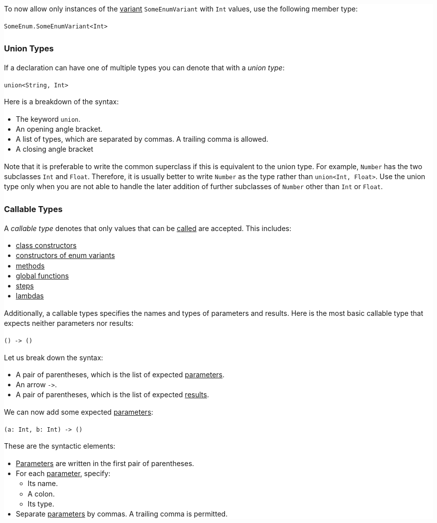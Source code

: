 To now allow only instances of the [variant][variants] `SomeEnumVariant` with `Int` values, use the following member type:

```
SomeEnum.SomeEnumVariant<Int>
```

### Union Types

If a declaration can have one of multiple types you can denote that with a _union type_:

```
union<String, Int>
```

Here is a breakdown of the syntax:
* The keyword `union`.
* An opening angle bracket.
* A list of types, which are separated by commas. A trailing comma is allowed.
* A closing angle bracket

Note that it is preferable to write the common superclass if this is equivalent to the union type. For example, `Number` has the two subclasses `Int` and `Float`. Therefore, it is usually better to write `Number` as the type rather than `union<Int, Float>`. Use the union type only when you are not able to handle the later addition of further subclasses of `Number` other than `Int` or `Float`.

### Callable Types

A _callable type_ denotes that only values that can be [called][calls] are accepted. This includes:
* [class constructors][class-constructors]
* [constructors of enum variants][enum-variant-constructors]
* [methods][methods]
* [global functions][global-functions]
* [steps][steps]
* [lambdas][lambdas]

Additionally, a callable types specifies the names and types of parameters and results. Here is the most basic callable type that expects neither parameters nor results:

```
() -> ()
```

Let us break down the syntax:
* A pair of parentheses, which is the list of expected [parameters][parameters].
* An arrow `->`.
* A pair of parentheses, which is the list of expected [results][results].

We can now add some expected [parameters][parameters]:

```
(a: Int, b: Int) -> ()
```

These are the syntactic elements:
* [Parameters][parameters] are written in the first pair of parentheses.
* For each [parameter][parameters], specify:
  * Its name.
  * A colon.
  * Its type.
* Separate [parameters][parameters] by commas. A trailing comma is permitted.


[variance]: variance.md
[parameters]: parameters.md
[results]: results.md
[stub-language]: ../stub-language/README.md
[classes]: ../stub-language/classes.md
[subclassing]: ../stub-language/classes.md#subclassing
[enums]: ../stub-language/enumerations.md
[variants]: ../stub-language/enumerations.md#enum-variants
[type-parameters]: ../stub-language/type-parameters.md
[type-parameter-bounds]: ../stub-language/type-parameters.md#bounds
[declaration-site-variance]: ../stub-language/type-parameters.md#declaration-site-variance
[class-constructors]: ../stub-language/classes.md
[enum-variant-constructors]: ../stub-language/enumerations.md#constructors
[methods]: ../stub-language/classes.md#defining-methods
[global-functions]: ../stub-language/global-functions.md
[member-accesses]: ../workflow-language/expressions.md#member-access-of-enum-variants
[null-literal]: ../workflow-language/expressions.md#null-literal
[calls]: ../workflow-language/expressions.md#calls
[steps]: ../workflow-language/steps.md
[lambdas]: ../workflow-language/expressions.md#lambdas
[mypy]: http://mypy-lang.org/
[type-hints]: https://docs.python.org/3/library/typing.html